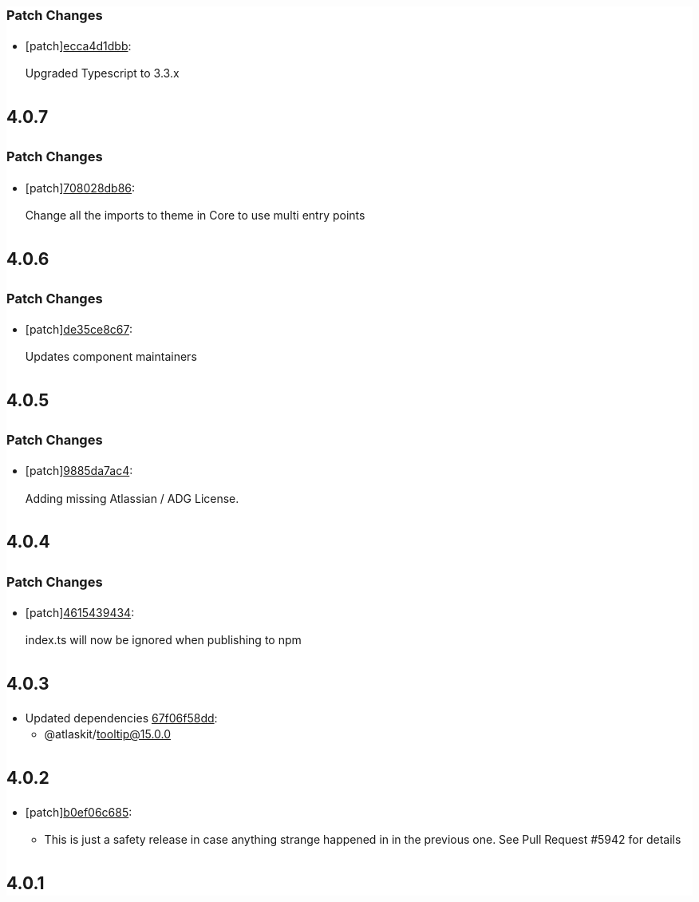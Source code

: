 ### Patch Changes

- [patch][ecca4d1dbb](https://bitbucket.org/atlassian/atlaskit-mk-2/commits/ecca4d1dbb):

  Upgraded Typescript to 3.3.x

## 4.0.7

### Patch Changes

- [patch][708028db86](https://bitbucket.org/atlassian/atlaskit-mk-2/commits/708028db86):

  Change all the imports to theme in Core to use multi entry points

## 4.0.6

### Patch Changes

- [patch][de35ce8c67](https://bitbucket.org/atlassian/atlaskit-mk-2/commits/de35ce8c67):

  Updates component maintainers

## 4.0.5

### Patch Changes

- [patch][9885da7ac4](https://bitbucket.org/atlassian/atlaskit-mk-2/commits/9885da7ac4):

  Adding missing Atlassian / ADG License.

## 4.0.4

### Patch Changes

- [patch][4615439434](https://bitbucket.org/atlassian/atlaskit-mk-2/commits/4615439434):

  index.ts will now be ignored when publishing to npm

## 4.0.3

- Updated dependencies
  [67f06f58dd](https://bitbucket.org/atlassian/atlaskit-mk-2/commits/67f06f58dd):
  - @atlaskit/tooltip@15.0.0

## 4.0.2

- [patch][b0ef06c685](https://bitbucket.org/atlassian/atlaskit-mk-2/commits/b0ef06c685):

  - This is just a safety release in case anything strange happened in in the previous one. See Pull
    Request #5942 for details

## 4.0.1

